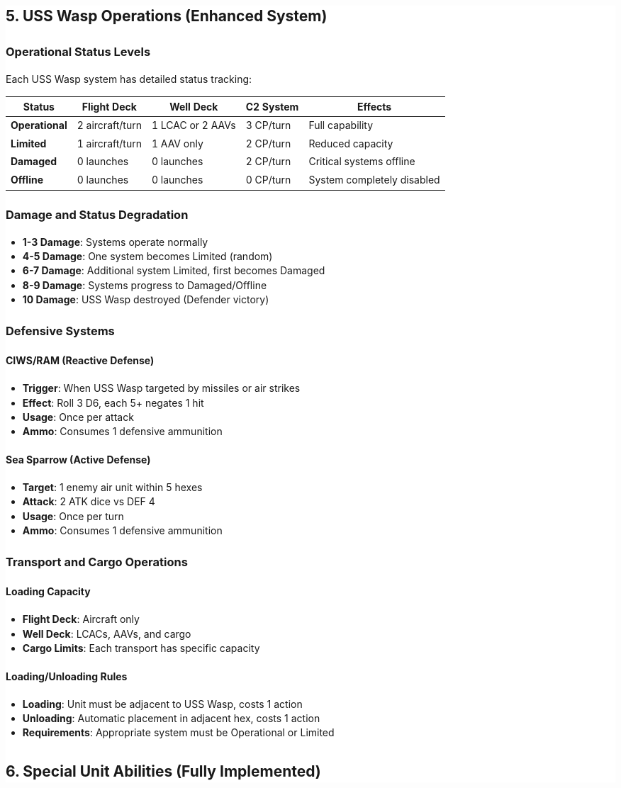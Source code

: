 ## 5. USS Wasp Operations (Enhanced System)

### Operational Status Levels
Each USS Wasp system has detailed status tracking:

| Status | Flight Deck | Well Deck | C2 System | Effects |
|--------|-------------|-----------|-----------|---------|
| **Operational** | 2 aircraft/turn | 1 LCAC or 2 AAVs | 3 CP/turn | Full capability |
| **Limited** | 1 aircraft/turn | 1 AAV only | 2 CP/turn | Reduced capacity |
| **Damaged** | 0 launches | 0 launches | 2 CP/turn | Critical systems offline |
| **Offline** | 0 launches | 0 launches | 0 CP/turn | System completely disabled |

### Damage and Status Degradation
- **1-3 Damage**: Systems operate normally
- **4-5 Damage**: One system becomes Limited (random)
- **6-7 Damage**: Additional system Limited, first becomes Damaged
- **8-9 Damage**: Systems progress to Damaged/Offline
- **10 Damage**: USS Wasp destroyed (Defender victory)

### Defensive Systems

#### CIWS/RAM (Reactive Defense)
- **Trigger**: When USS Wasp targeted by missiles or air strikes
- **Effect**: Roll 3 D6, each 5+ negates 1 hit
- **Usage**: Once per attack
- **Ammo**: Consumes 1 defensive ammunition

#### Sea Sparrow (Active Defense)  
- **Target**: 1 enemy air unit within 5 hexes
- **Attack**: 2 ATK dice vs DEF 4
- **Usage**: Once per turn
- **Ammo**: Consumes 1 defensive ammunition

### Transport and Cargo Operations

#### Loading Capacity
- **Flight Deck**: Aircraft only
- **Well Deck**: LCACs, AAVs, and cargo
- **Cargo Limits**: Each transport has specific capacity

#### Loading/Unloading Rules
- **Loading**: Unit must be adjacent to USS Wasp, costs 1 action
- **Unloading**: Automatic placement in adjacent hex, costs 1 action  
- **Requirements**: Appropriate system must be Operational or Limited

## 6. Special Unit Abilities (Fully Implemented)
